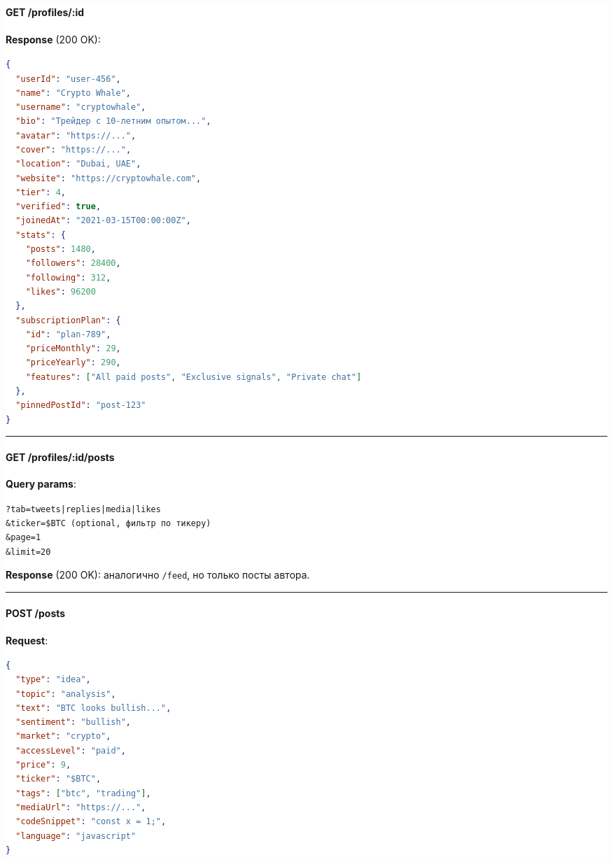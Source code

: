 
#### GET /profiles/:id

**Response** (200 OK):
```json
{
  "userId": "user-456",
  "name": "Crypto Whale",
  "username": "cryptowhale",
  "bio": "Трейдер с 10-летним опытом...",
  "avatar": "https://...",
  "cover": "https://...",
  "location": "Dubai, UAE",
  "website": "https://cryptowhale.com",
  "tier": 4,
  "verified": true,
  "joinedAt": "2021-03-15T00:00:00Z",
  "stats": {
    "posts": 1480,
    "followers": 28400,
    "following": 312,
    "likes": 96200
  },
  "subscriptionPlan": {
    "id": "plan-789",
    "priceMonthly": 29,
    "priceYearly": 290,
    "features": ["All paid posts", "Exclusive signals", "Private chat"]
  },
  "pinnedPostId": "post-123"
}
```

---

#### GET /profiles/:id/posts

**Query params**:
```
?tab=tweets|replies|media|likes
&ticker=$BTC (optional, фильтр по тикеру)
&page=1
&limit=20
```

**Response** (200 OK): аналогично `/feed`, но только посты автора.

---

#### POST /posts

**Request**:
```json
{
  "type": "idea",
  "topic": "analysis",
  "text": "BTC looks bullish...",
  "sentiment": "bullish",
  "market": "crypto",
  "accessLevel": "paid",
  "price": 9,
  "ticker": "$BTC",
  "tags": ["btc", "trading"],
  "mediaUrl": "https://...",
  "codeSnippet": "const x = 1;",
  "language": "javascript"
}
```